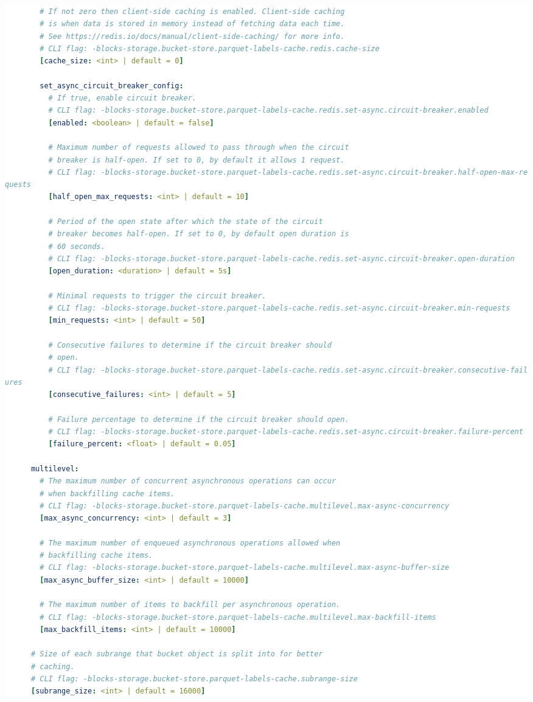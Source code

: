 ```yaml
        # If not zero then client-side caching is enabled. Client-side caching
        # is when data is stored in memory instead of fetching data each time.
        # See https://redis.io/docs/manual/client-side-caching/ for more info.
        # CLI flag: -blocks-storage.bucket-store.parquet-labels-cache.redis.cache-size
        [cache_size: <int> | default = 0]

        set_async_circuit_breaker_config:
          # If true, enable circuit breaker.
          # CLI flag: -blocks-storage.bucket-store.parquet-labels-cache.redis.set-async.circuit-breaker.enabled
          [enabled: <boolean> | default = false]

          # Maximum number of requests allowed to pass through when the circuit
          # breaker is half-open. If set to 0, by default it allows 1 request.
          # CLI flag: -blocks-storage.bucket-store.parquet-labels-cache.redis.set-async.circuit-breaker.half-open-max-requests
          [half_open_max_requests: <int> | default = 10]

          # Period of the open state after which the state of the circuit
          # breaker becomes half-open. If set to 0, by default open duration is
          # 60 seconds.
          # CLI flag: -blocks-storage.bucket-store.parquet-labels-cache.redis.set-async.circuit-breaker.open-duration
          [open_duration: <duration> | default = 5s]

          # Minimal requests to trigger the circuit breaker.
          # CLI flag: -blocks-storage.bucket-store.parquet-labels-cache.redis.set-async.circuit-breaker.min-requests
          [min_requests: <int> | default = 50]

          # Consecutive failures to determine if the circuit breaker should
          # open.
          # CLI flag: -blocks-storage.bucket-store.parquet-labels-cache.redis.set-async.circuit-breaker.consecutive-failures
          [consecutive_failures: <int> | default = 5]

          # Failure percentage to determine if the circuit breaker should open.
          # CLI flag: -blocks-storage.bucket-store.parquet-labels-cache.redis.set-async.circuit-breaker.failure-percent
          [failure_percent: <float> | default = 0.05]

      multilevel:
        # The maximum number of concurrent asynchronous operations can occur
        # when backfilling cache items.
        # CLI flag: -blocks-storage.bucket-store.parquet-labels-cache.multilevel.max-async-concurrency
        [max_async_concurrency: <int> | default = 3]

        # The maximum number of enqueued asynchronous operations allowed when
        # backfilling cache items.
        # CLI flag: -blocks-storage.bucket-store.parquet-labels-cache.multilevel.max-async-buffer-size
        [max_async_buffer_size: <int> | default = 10000]

        # The maximum number of items to backfill per asynchronous operation.
        # CLI flag: -blocks-storage.bucket-store.parquet-labels-cache.multilevel.max-backfill-items
        [max_backfill_items: <int> | default = 10000]

      # Size of each subrange that bucket object is split into for better
      # caching.
      # CLI flag: -blocks-storage.bucket-store.parquet-labels-cache.subrange-size
      [subrange_size: <int> | default = 16000]

```